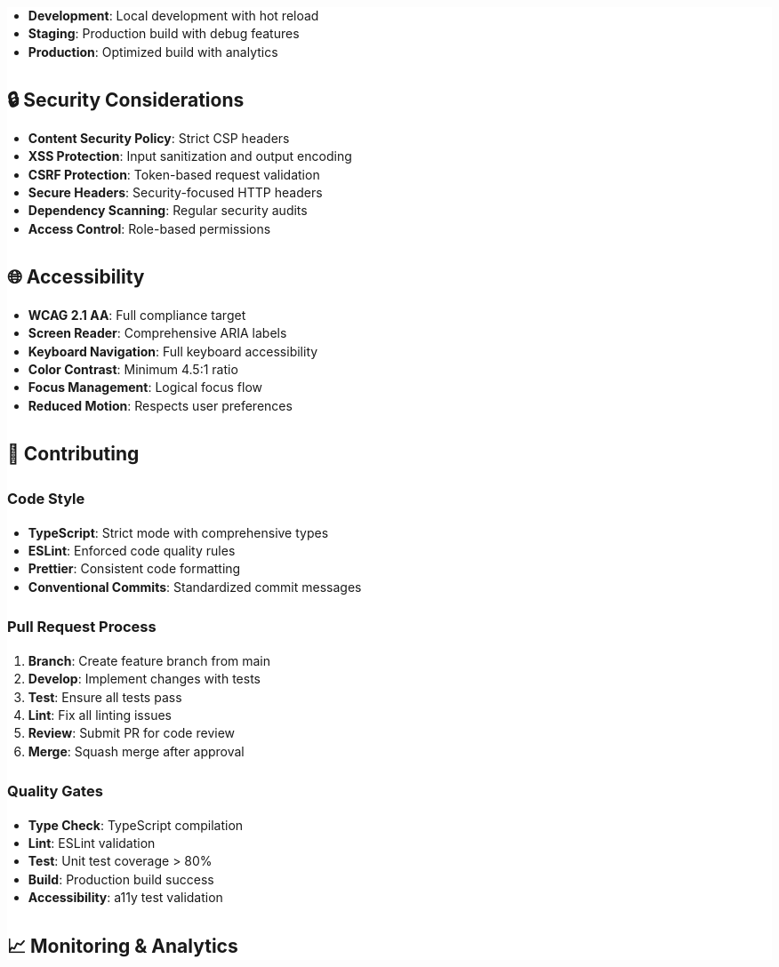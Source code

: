 - **Development**: Local development with hot reload
- **Staging**: Production build with debug features
- **Production**: Optimized build with analytics

## 🔒 Security Considerations

- **Content Security Policy**: Strict CSP headers
- **XSS Protection**: Input sanitization and output encoding
- **CSRF Protection**: Token-based request validation
- **Secure Headers**: Security-focused HTTP headers
- **Dependency Scanning**: Regular security audits
- **Access Control**: Role-based permissions

## 🌐 Accessibility

- **WCAG 2.1 AA**: Full compliance target
- **Screen Reader**: Comprehensive ARIA labels
- **Keyboard Navigation**: Full keyboard accessibility
- **Color Contrast**: Minimum 4.5:1 ratio
- **Focus Management**: Logical focus flow
- **Reduced Motion**: Respects user preferences

## 🤝 Contributing

### Code Style

- **TypeScript**: Strict mode with comprehensive types
- **ESLint**: Enforced code quality rules
- **Prettier**: Consistent code formatting
- **Conventional Commits**: Standardized commit messages

### Pull Request Process

1. **Branch**: Create feature branch from main
2. **Develop**: Implement changes with tests
3. **Test**: Ensure all tests pass
4. **Lint**: Fix all linting issues
5. **Review**: Submit PR for code review
6. **Merge**: Squash merge after approval

### Quality Gates

- **Type Check**: TypeScript compilation
- **Lint**: ESLint validation
- **Test**: Unit test coverage > 80%
- **Build**: Production build success
- **Accessibility**: a11y test validation

## 📈 Monitoring & Analytics
